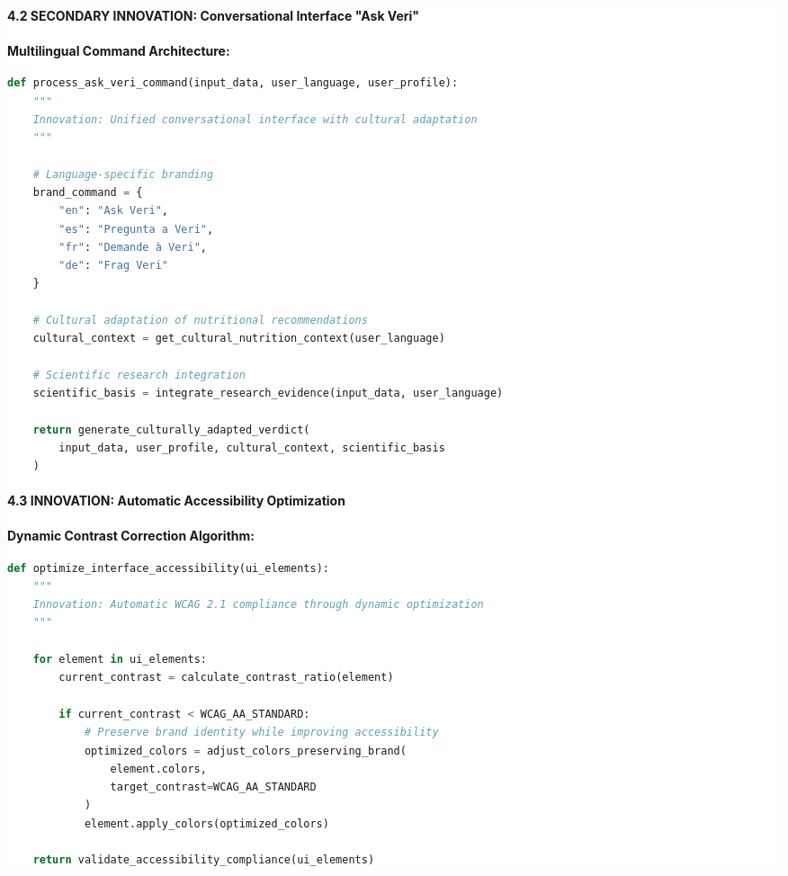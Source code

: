 #### 4.2 SECONDARY INNOVATION: Conversational Interface "Ask Veri"

**Multilingual Command Architecture:**

```python
def process_ask_veri_command(input_data, user_language, user_profile):
    """
    Innovation: Unified conversational interface with cultural adaptation
    """
    
    # Language-specific branding
    brand_command = {
        "en": "Ask Veri",
        "es": "Pregunta a Veri",
        "fr": "Demande à Veri",
        "de": "Frag Veri"
    }
    
    # Cultural adaptation of nutritional recommendations
    cultural_context = get_cultural_nutrition_context(user_language)
    
    # Scientific research integration
    scientific_basis = integrate_research_evidence(input_data, user_language)
    
    return generate_culturally_adapted_verdict(
        input_data, user_profile, cultural_context, scientific_basis
    )
```

#### 4.3 INNOVATION: Automatic Accessibility Optimization

**Dynamic Contrast Correction Algorithm:**

```python
def optimize_interface_accessibility(ui_elements):
    """
    Innovation: Automatic WCAG 2.1 compliance through dynamic optimization
    """
    
    for element in ui_elements:
        current_contrast = calculate_contrast_ratio(element)
        
        if current_contrast < WCAG_AA_STANDARD:
            # Preserve brand identity while improving accessibility
            optimized_colors = adjust_colors_preserving_brand(
                element.colors, 
                target_contrast=WCAG_AA_STANDARD
            )
            element.apply_colors(optimized_colors)
    
    return validate_accessibility_compliance(ui_elements)
```

